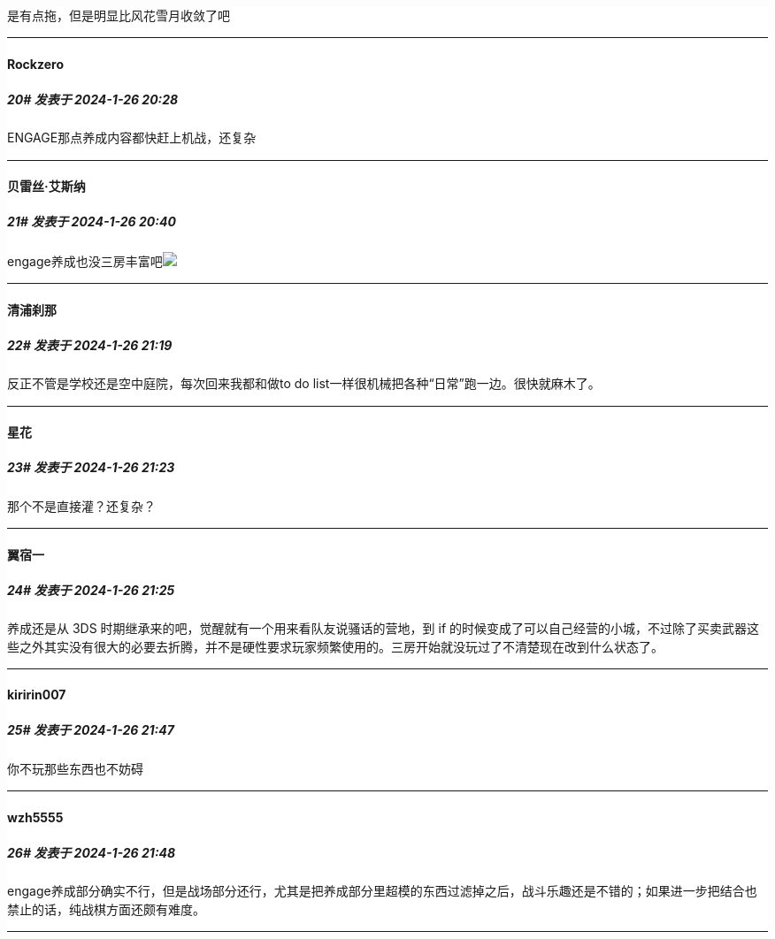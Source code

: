 是有点拖，但是明显比风花雪月收敛了吧

*****

####  Rockzero  
##### 20#       发表于 2024-1-26 20:28

ENGAGE那点养成内容都快赶上机战，还复杂

*****

####  贝雷丝·艾斯纳  
##### 21#       发表于 2024-1-26 20:40

engage养成也没三房丰富吧<img src="https://static.saraba1st.com/image/smiley/face2017/067.png" referrerpolicy="no-referrer">

*****

####  清浦刹那  
##### 22#       发表于 2024-1-26 21:19

反正不管是学校还是空中庭院，每次回来我都和做to do list一样很机械把各种“日常”跑一边。很快就麻木了。

*****

####  星花  
##### 23#       发表于 2024-1-26 21:23

那个不是直接灌？还复杂？

*****

####  翼宿一  
##### 24#       发表于 2024-1-26 21:25

养成还是从 3DS 时期继承来的吧，觉醒就有一个用来看队友说骚话的营地，到 if 的时候变成了可以自己经营的小城，不过除了买卖武器这些之外其实没有很大的必要去折腾，并不是硬性要求玩家频繁使用的。三房开始就没玩过了不清楚现在改到什么状态了。

*****

####  kiririn007  
##### 25#       发表于 2024-1-26 21:47

你不玩那些东西也不妨碍

*****

####  wzh5555  
##### 26#       发表于 2024-1-26 21:48

engage养成部分确实不行，但是战场部分还行，尤其是把养成部分里超模的东西过滤掉之后，战斗乐趣还是不错的；如果进一步把结合也禁止的话，纯战棋方面还颇有难度。

*****
